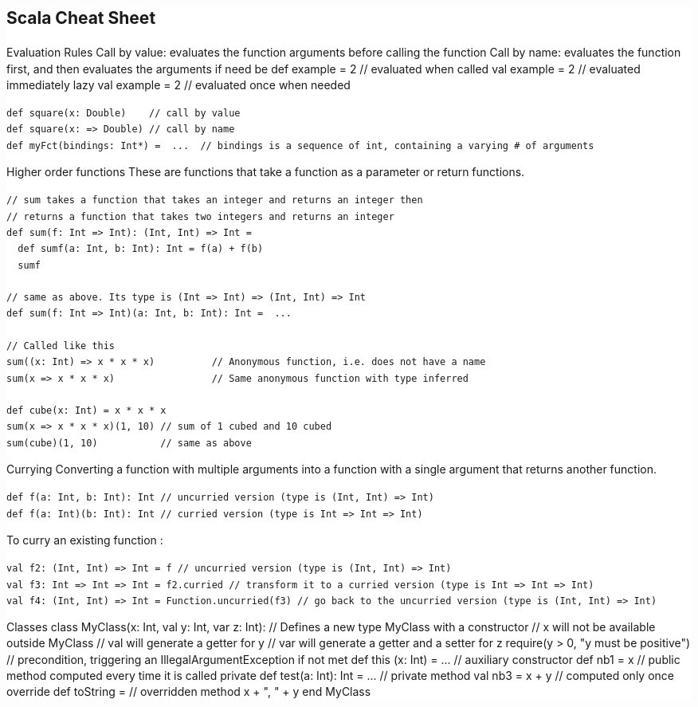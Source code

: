 ## Scala Cheat Sheet
Evaluation Rules
Call by value: evaluates the function arguments before calling the function
Call by name: evaluates the function first, and then evaluates the arguments if need be
    def example = 2      // evaluated when called
    val example = 2      // evaluated immediately
    lazy val example = 2 // evaluated once when needed

    def square(x: Double)    // call by value
    def square(x: => Double) // call by name
    def myFct(bindings: Int*) =  ...  // bindings is a sequence of int, containing a varying # of arguments
Higher order functions
These are functions that take a function as a parameter or return functions.

    // sum takes a function that takes an integer and returns an integer then
    // returns a function that takes two integers and returns an integer
    def sum(f: Int => Int): (Int, Int) => Int =
      def sumf(a: Int, b: Int): Int = f(a) + f(b)
      sumf

    // same as above. Its type is (Int => Int) => (Int, Int) => Int
    def sum(f: Int => Int)(a: Int, b: Int): Int =  ...

    // Called like this
    sum((x: Int) => x * x * x)          // Anonymous function, i.e. does not have a name
    sum(x => x * x * x)                 // Same anonymous function with type inferred

    def cube(x: Int) = x * x * x
    sum(x => x * x * x)(1, 10) // sum of 1 cubed and 10 cubed
    sum(cube)(1, 10)           // same as above
Currying
Converting a function with multiple arguments into a function with a single argument that returns another function.

    def f(a: Int, b: Int): Int // uncurried version (type is (Int, Int) => Int)
    def f(a: Int)(b: Int): Int // curried version (type is Int => Int => Int)
To curry an existing function :

    val f2: (Int, Int) => Int = f // uncurried version (type is (Int, Int) => Int)
    val f3: Int => Int => Int = f2.curried // transform it to a curried version (type is Int => Int => Int)
    val f4: (Int, Int) => Int = Function.uncurried(f3) // go back to the uncurried version (type is (Int, Int) => Int)
Classes
    class MyClass(x: Int, val y: Int,
                          var z: Int):        // Defines a new type MyClass with a constructor
                                              // x will not be available outside MyClass
                                              // val will generate a getter for y
                                              // var will generate a getter and a setter for z
      require(y > 0, "y must be positive")    // precondition, triggering an IllegalArgumentException if not met
      def this (x: Int) =  ...                // auxiliary constructor
      def nb1 = x                             // public method computed every time it is called
      private def test(a: Int): Int =  ...    // private method
      val nb3 = x + y                         // computed only once
      override def toString =                 // overridden method
          x + ", " + y
    end MyClass
